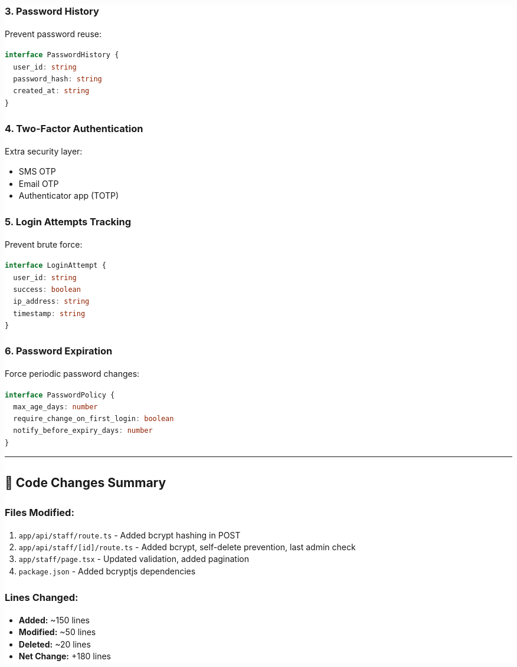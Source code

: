 ### 3. Password History
Prevent password reuse:
```typescript
interface PasswordHistory {
  user_id: string
  password_hash: string
  created_at: string
}
```

### 4. Two-Factor Authentication
Extra security layer:
- SMS OTP
- Email OTP
- Authenticator app (TOTP)

### 5. Login Attempts Tracking
Prevent brute force:
```typescript
interface LoginAttempt {
  user_id: string
  success: boolean
  ip_address: string
  timestamp: string
}
```

### 6. Password Expiration
Force periodic password changes:
```typescript
interface PasswordPolicy {
  max_age_days: number
  require_change_on_first_login: boolean
  notify_before_expiry_days: number
}
```

---

## 📝 Code Changes Summary

### Files Modified:
1. `app/api/staff/route.ts` - Added bcrypt hashing in POST
2. `app/api/staff/[id]/route.ts` - Added bcrypt, self-delete prevention, last admin check
3. `app/staff/page.tsx` - Updated validation, added pagination
4. `package.json` - Added bcryptjs dependencies

### Lines Changed:
- **Added:** ~150 lines
- **Modified:** ~50 lines  
- **Deleted:** ~20 lines
- **Net Change:** +180 lines
